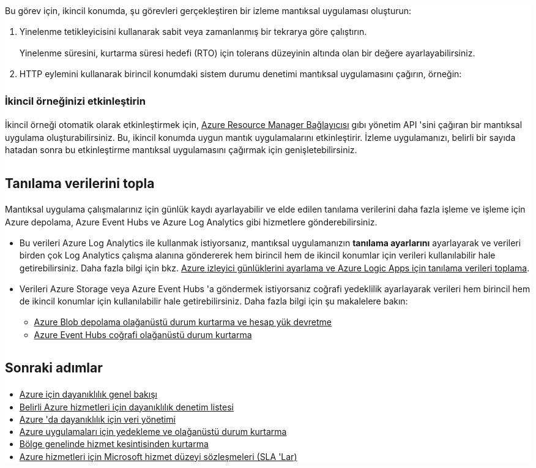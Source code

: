 Bu görev için, ikincil konumda, şu görevleri gerçekleştiren bir izleme mantıksal uygulaması oluşturun:

1. Yinelenme tetikleyicisini kullanarak sabit veya zamanlanmış bir tekrarya göre çalıştırın.

   Yinelenme süresini, kurtarma süresi hedefi (RTO) için tolerans düzeyinin altında olan bir değere ayarlayabilirsiniz.

1. HTTP eylemini kullanarak birincil konumdaki sistem durumu denetimi mantıksal uygulamasını çağırın, örneğin:

<a name="activate-secondary"></a>

### <a name="activate-your-secondary-instance"></a>İkincil örneğinizi etkinleştirin

İkincil örneği otomatik olarak etkinleştirmek için, [Azure Resource Manager Bağlayıcısı](/connectors/arm/) gıbı yönetim API 'sini çağıran bir mantıksal uygulama oluşturabilirsiniz. Bu, ikincil konumda uygun mantık uygulamalarını etkinleştirir. İzleme uygulamanızı, belirli bir sayıda hatadan sonra bu etkinleştirme mantıksal uygulamasını çağırmak için genişletebilirsiniz.

<a name="collect-diagnostic-data"></a>

## <a name="collect-diagnostic-data"></a>Tanılama verilerini topla

Mantıksal uygulama çalışmalarınız için günlük kaydı ayarlayabilir ve elde edilen tanılama verilerini daha fazla işleme ve işleme için Azure depolama, Azure Event Hubs ve Azure Log Analytics gibi hizmetlere gönderebilirsiniz.

* Bu verileri Azure Log Analytics ile kullanmak istiyorsanız, mantıksal uygulamanızın **tanılama ayarlarını** ayarlayarak ve verileri birden çok Log Analytics çalışma alanına göndererek hem birincil hem de ikincil konumlar için verileri kullanılabilir hale getirebilirsiniz. Daha fazla bilgi için bkz. [Azure izleyici günlüklerini ayarlama ve Azure Logic Apps için tanılama verileri toplama](../logic-apps/monitor-logic-apps-log-analytics.md).

* Verileri Azure Storage veya Azure Event Hubs 'a göndermek istiyorsanız coğrafi yedeklilik ayarlayarak verileri hem birincil hem de ikincil konumlar için kullanılabilir hale getirebilirsiniz. Daha fazla bilgi için şu makalelere bakın:<p>

  * [Azure Blob depolama olağanüstü durum kurtarma ve hesap yük devretme](../storage/common/storage-disaster-recovery-guidance.md)
  * [Azure Event Hubs coğrafi olağanüstü durum kurtarma](../event-hubs/event-hubs-geo-dr.md)

## <a name="next-steps"></a>Sonraki adımlar

* [Azure için dayanıklılık genel bakışı](/azure/architecture/framework/resiliency/overview)
* [Belirli Azure hizmetleri için dayanıklılık denetim listesi](/azure/architecture/checklist/resiliency-per-service)
* [Azure 'da dayanıklılık için veri yönetimi](/azure/architecture/framework/resiliency/data-management)
* [Azure uygulamaları için yedekleme ve olağanüstü durum kurtarma](/azure/architecture/framework/resiliency/backup-and-recovery)
* [Bölge genelinde hizmet kesintisinden kurtarma](/azure/architecture/resiliency/recovery-loss-azure-region)
* [Azure hizmetleri için Microsoft hizmet düzeyi sözleşmeleri (SLA 'Lar)](https://azure.microsoft.com/support/legal/sla/)
